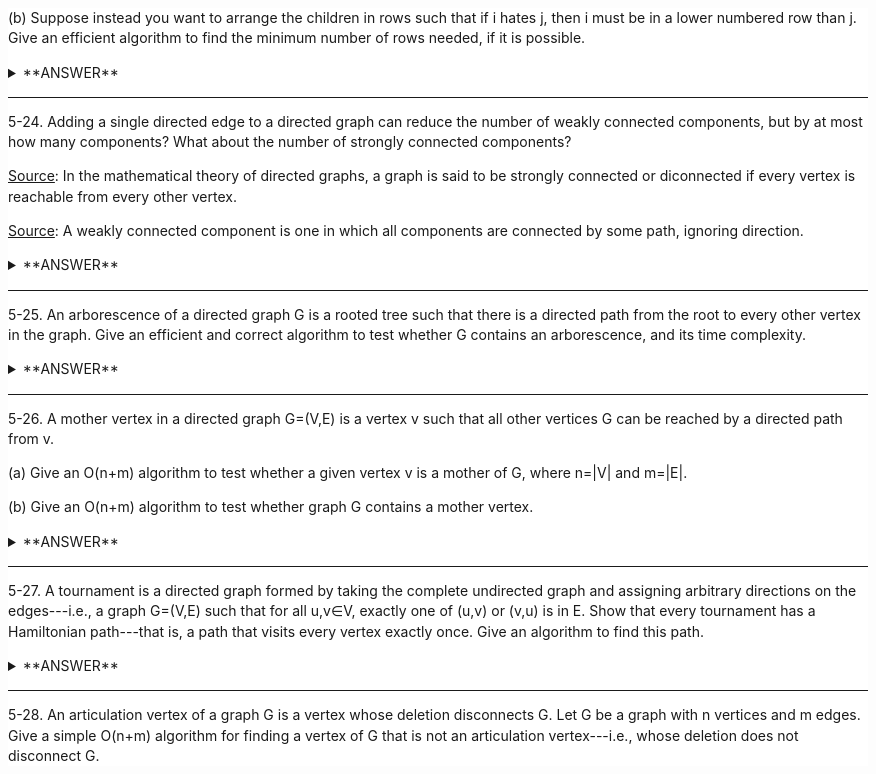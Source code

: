 (b) Suppose instead you want to arrange the children in rows such that if i hates j, then i must be in a lower numbered row than j. Give an efficient algorithm to find the minimum number of rows needed, if it is possible.

<details><summary>**ANSWER**</summary></details>

---

5-24. Adding a single directed edge to a directed graph can reduce the number of weakly connected components, but by at most how many components? What about the number of strongly connected components?


[Source](https://en.wikipedia.org/wiki/Strongly_connected_component): 
In the mathematical theory of directed graphs, a graph is said to be strongly connected or diconnected if every vertex is reachable from every other vertex. 


[Source](https://www.quora.com/What-are-strongly-and-weakly-connected-components): 
A weakly connected component is one in which all components are connected by some path, ignoring direction.


<details><summary>**ANSWER**</summary></details>

---

5-25. An arborescence of a directed graph G is a rooted tree such that there is a directed path from the root to every other vertex in the graph. Give an efficient and correct algorithm to test whether G contains an arborescence, and its time complexity.


<details><summary>**ANSWER**</summary></details>

---

5-26. A mother vertex in a directed graph G=(V,E) is a vertex v such that all other vertices G can be reached by a directed path from v.

(a) Give an O(n+m) algorithm to test whether a given vertex v is a mother of G, where n=|V| and m=|E|.

(b) Give an O(n+m) algorithm to test whether graph G contains a mother vertex.


<details><summary>**ANSWER**</summary></details>

---

5-27. A tournament is a directed graph formed by taking the complete undirected graph and assigning arbitrary directions on the edges---i.e., a graph G=(V,E) such that for all u,v∈V, exactly one of (u,v) or (v,u) is in E. Show that every tournament has a Hamiltonian path---that is, a path that visits every vertex exactly once. Give an algorithm to find this path.


<details><summary>**ANSWER**</summary></details>

---

5-28. An articulation vertex of a graph G is a vertex whose deletion disconnects G. Let G be a graph with n vertices and m edges. Give a simple O(n+m) algorithm for finding a vertex of G that is not an articulation vertex---i.e., whose deletion does not disconnect G.
